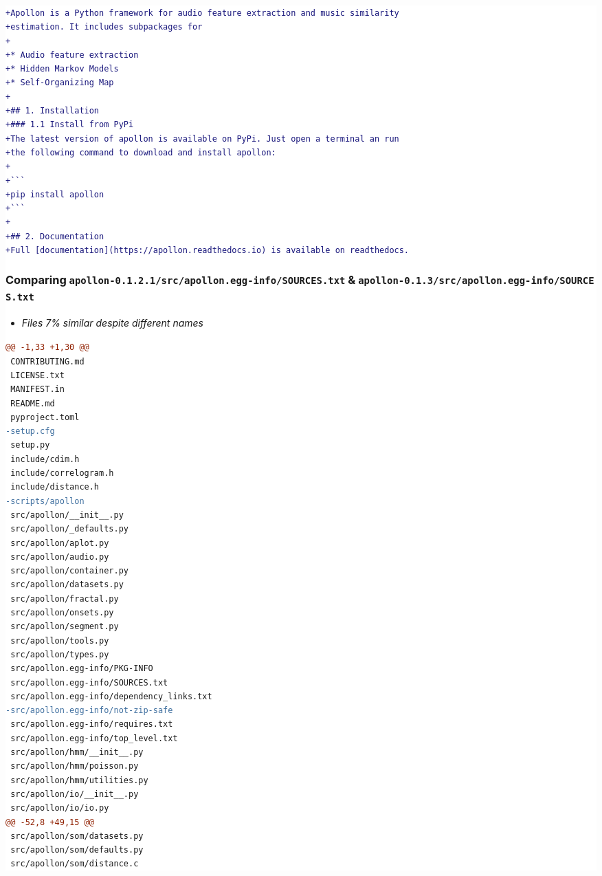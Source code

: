 ```diff
+Apollon is a Python framework for audio feature extraction and music similarity
+estimation. It includes subpackages for
+
+* Audio feature extraction
+* Hidden Markov Models
+* Self-Organizing Map
+
+## 1. Installation
+### 1.1 Install from PyPi
+The latest version of apollon is available on PyPi. Just open a terminal an run
+the following command to download and install apollon:
+
+```
+pip install apollon 
+```
+
+## 2. Documentation
+Full [documentation](https://apollon.readthedocs.io) is available on readthedocs.
```

### Comparing `apollon-0.1.2.1/src/apollon.egg-info/SOURCES.txt` & `apollon-0.1.3/src/apollon.egg-info/SOURCES.txt`

 * *Files 7% similar despite different names*

```diff
@@ -1,33 +1,30 @@
 CONTRIBUTING.md
 LICENSE.txt
 MANIFEST.in
 README.md
 pyproject.toml
-setup.cfg
 setup.py
 include/cdim.h
 include/correlogram.h
 include/distance.h
-scripts/apollon
 src/apollon/__init__.py
 src/apollon/_defaults.py
 src/apollon/aplot.py
 src/apollon/audio.py
 src/apollon/container.py
 src/apollon/datasets.py
 src/apollon/fractal.py
 src/apollon/onsets.py
 src/apollon/segment.py
 src/apollon/tools.py
 src/apollon/types.py
 src/apollon.egg-info/PKG-INFO
 src/apollon.egg-info/SOURCES.txt
 src/apollon.egg-info/dependency_links.txt
-src/apollon.egg-info/not-zip-safe
 src/apollon.egg-info/requires.txt
 src/apollon.egg-info/top_level.txt
 src/apollon/hmm/__init__.py
 src/apollon/hmm/poisson.py
 src/apollon/hmm/utilities.py
 src/apollon/io/__init__.py
 src/apollon/io/io.py
@@ -52,8 +49,15 @@
 src/apollon/som/datasets.py
 src/apollon/som/defaults.py
 src/apollon/som/distance.c
```
